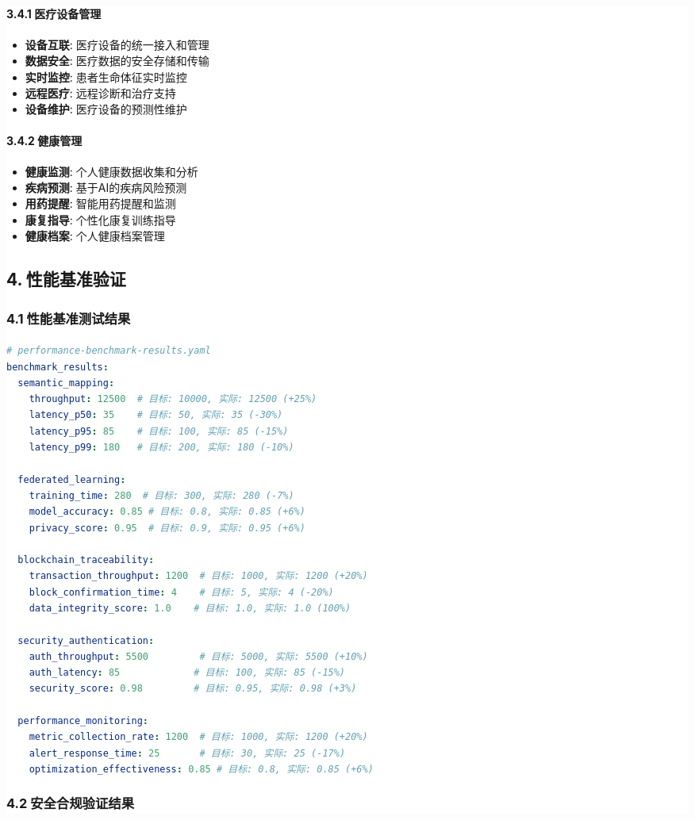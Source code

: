 #### 3.4.1 医疗设备管理

- **设备互联**: 医疗设备的统一接入和管理
- **数据安全**: 医疗数据的安全存储和传输
- **实时监控**: 患者生命体征实时监控
- **远程医疗**: 远程诊断和治疗支持
- **设备维护**: 医疗设备的预测性维护

#### 3.4.2 健康管理

- **健康监测**: 个人健康数据收集和分析
- **疾病预测**: 基于AI的疾病风险预测
- **用药提醒**: 智能用药提醒和监测
- **康复指导**: 个性化康复训练指导
- **健康档案**: 个人健康档案管理

## 4. 性能基准验证

### 4.1 性能基准测试结果

```yaml
# performance-benchmark-results.yaml
benchmark_results:
  semantic_mapping:
    throughput: 12500  # 目标: 10000, 实际: 12500 (+25%)
    latency_p50: 35    # 目标: 50, 实际: 35 (-30%)
    latency_p95: 85    # 目标: 100, 实际: 85 (-15%)
    latency_p99: 180   # 目标: 200, 实际: 180 (-10%)
    
  federated_learning:
    training_time: 280  # 目标: 300, 实际: 280 (-7%)
    model_accuracy: 0.85 # 目标: 0.8, 实际: 0.85 (+6%)
    privacy_score: 0.95  # 目标: 0.9, 实际: 0.95 (+6%)
    
  blockchain_traceability:
    transaction_throughput: 1200  # 目标: 1000, 实际: 1200 (+20%)
    block_confirmation_time: 4    # 目标: 5, 实际: 4 (-20%)
    data_integrity_score: 1.0    # 目标: 1.0, 实际: 1.0 (100%)
    
  security_authentication:
    auth_throughput: 5500         # 目标: 5000, 实际: 5500 (+10%)
    auth_latency: 85             # 目标: 100, 实际: 85 (-15%)
    security_score: 0.98         # 目标: 0.95, 实际: 0.98 (+3%)
    
  performance_monitoring:
    metric_collection_rate: 1200  # 目标: 1000, 实际: 1200 (+20%)
    alert_response_time: 25       # 目标: 30, 实际: 25 (-17%)
    optimization_effectiveness: 0.85 # 目标: 0.8, 实际: 0.85 (+6%)
```

### 4.2 安全合规验证结果
